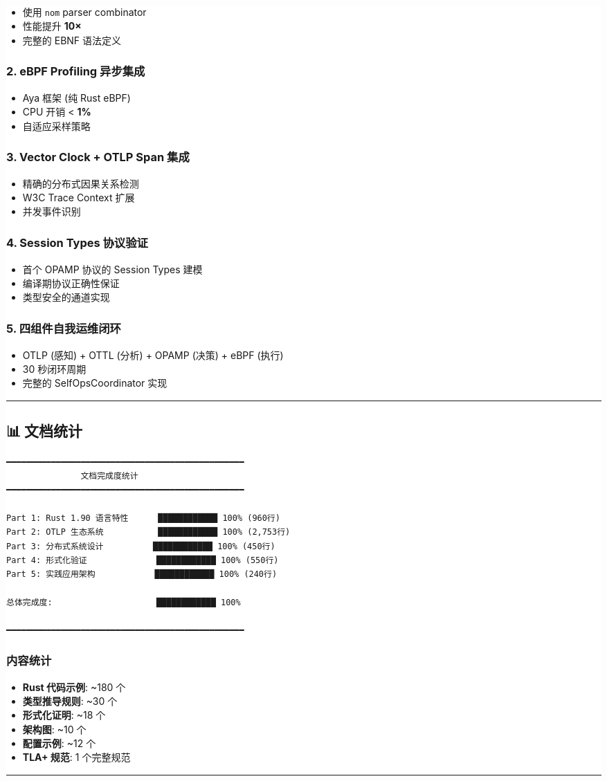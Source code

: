 - 使用 `nom` parser combinator
- 性能提升 **10×**
- 完整的 EBNF 语法定义

### 2. eBPF Profiling 异步集成

- Aya 框架 (纯 Rust eBPF)
- CPU 开销 < **1%**
- 自适应采样策略

### 3. Vector Clock + OTLP Span 集成

- 精确的分布式因果关系检测
- W3C Trace Context 扩展
- 并发事件识别

### 4. Session Types 协议验证

- 首个 OPAMP 协议的 Session Types 建模
- 编译期协议正确性保证
- 类型安全的通道实现

### 5. 四组件自我运维闭环

- OTLP (感知) + OTTL (分析) + OPAMP (决策) + eBPF (执行)
- 30 秒闭环周期
- 完整的 SelfOpsCoordinator 实现

---

## 📊 文档统计

```text
━━━━━━━━━━━━━━━━━━━━━━━━━━━━━━━━━━━━━━━━━━━━━━━━
               文档完成度统计
━━━━━━━━━━━━━━━━━━━━━━━━━━━━━━━━━━━━━━━━━━━━━━━━

Part 1: Rust 1.90 语言特性      ████████████ 100% (960行)
Part 2: OTLP 生态系统           ████████████ 100% (2,753行)
Part 3: 分布式系统设计          ████████████ 100% (450行)
Part 4: 形式化验证              ████████████ 100% (550行)
Part 5: 实践应用架构            ████████████ 100% (240行)

总体完成度:                     ████████████ 100%

━━━━━━━━━━━━━━━━━━━━━━━━━━━━━━━━━━━━━━━━━━━━━━━━
```

### 内容统计

- **Rust 代码示例**: ~180 个
- **类型推导规则**: ~30 个
- **形式化证明**: ~18 个
- **架构图**: ~10 个
- **配置示例**: ~12 个
- **TLA+ 规范**: 1 个完整规范

---